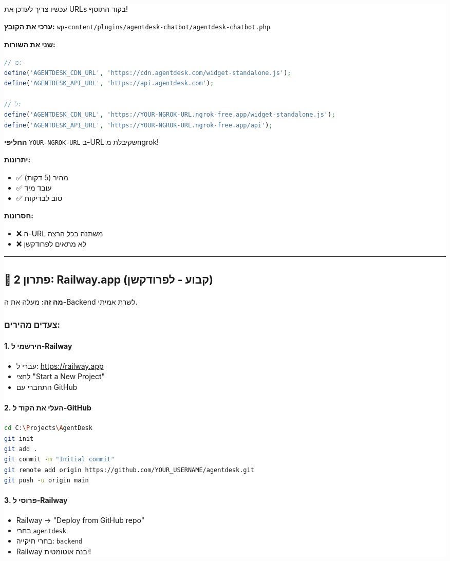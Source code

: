 עכשיו צריך לעדכן את URLs בקוד התוסף!

**ערכי את הקובץ:** `wp-content/plugins/agentdesk-chatbot/agentdesk-chatbot.php`

**שני את השורות:**
```php
// מ:
define('AGENTDESK_CDN_URL', 'https://cdn.agentdesk.com/widget-standalone.js');
define('AGENTDESK_API_URL', 'https://api.agentdesk.com');

// ל:
define('AGENTDESK_CDN_URL', 'https://YOUR-NGROK-URL.ngrok-free.app/widget-standalone.js');
define('AGENTDESK_API_URL', 'https://YOUR-NGROK-URL.ngrok-free.app/api');
```

**החליפי** `YOUR-NGROK-URL` ב-URL שקיבלת מngrok!

**יתרונות:**
- ✅ מהיר (5 דקות)
- ✅ עובד מיד
- ✅ טוב לבדיקות

**חסרונות:**
- ❌ ה-URL משתנה בכל הרצה
- ❌ לא מתאים לפרודקשן

---

## 🚀 פתרון 2: Railway.app (קבוע - לפרודקשן) 

**מה זה:** מעלה את ה-Backend לשרת אמיתי.

### צעדים מהירים:

#### 1. הירשמי ל-Railway
- עברי ל: https://railway.app
- לחצי "Start a New Project"
- התחברי עם GitHub

#### 2. העלי את הקוד ל-GitHub
```bash
cd C:\Projects\AgentDesk
git init
git add .
git commit -m "Initial commit"
git remote add origin https://github.com/YOUR_USERNAME/agentdesk.git
git push -u origin main
```

#### 3. פרוסי ל-Railway
- Railway → "Deploy from GitHub repo"
- בחרי `agentdesk`
- בחרי תיקייה: `backend`
- Railway יבנה אוטומטית!
